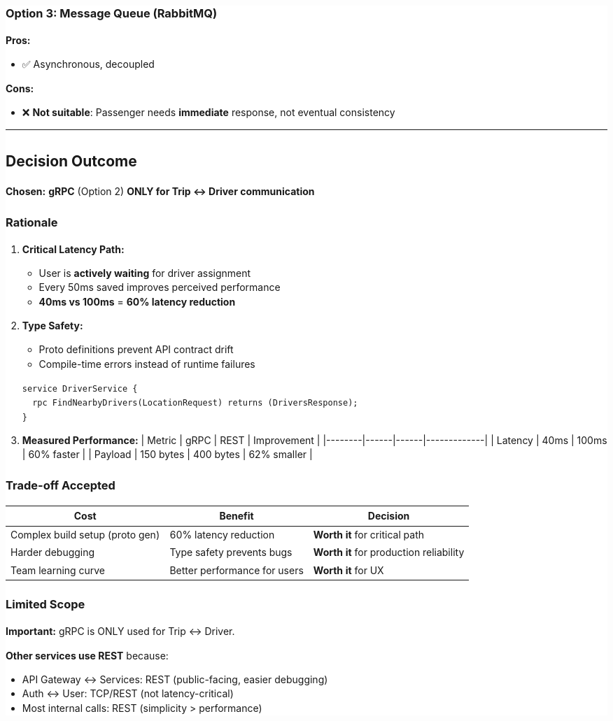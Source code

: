 ### Option 3: Message Queue (RabbitMQ)
**Pros:**
- ✅ Asynchronous, decoupled

**Cons:**
- ❌ **Not suitable**: Passenger needs **immediate** response, not eventual consistency

---

## Decision Outcome

**Chosen:** **gRPC** (Option 2) **ONLY for Trip ↔ Driver communication**

### Rationale

1. **Critical Latency Path:**
   - User is **actively waiting** for driver assignment
   - Every 50ms saved improves perceived performance
   - **40ms vs 100ms** = **60% latency reduction**

2. **Type Safety:**
   - Proto definitions prevent API contract drift
   - Compile-time errors instead of runtime failures
   ```protobuf
   service DriverService {
     rpc FindNearbyDrivers(LocationRequest) returns (DriversResponse);
   }
   ```

3. **Measured Performance:**
   | Metric | gRPC | REST | Improvement |
   |--------|------|------|-------------|
   | Latency | 40ms | 100ms | 60% faster |
   | Payload | 150 bytes | 400 bytes | 62% smaller |

### Trade-off Accepted

| Cost | Benefit | Decision |
|------|---------|----------|
| Complex build setup (proto gen) | 60% latency reduction | **Worth it** for critical path |
| Harder debugging | Type safety prevents bugs | **Worth it** for production reliability |
| Team learning curve | Better performance for users | **Worth it** for UX |

### Limited Scope

**Important:** gRPC is ONLY used for Trip ↔ Driver.

**Other services use REST** because:
- API Gateway ↔ Services: REST (public-facing, easier debugging)
- Auth ↔ User: TCP/REST (not latency-critical)
- Most internal calls: REST (simplicity > performance)
